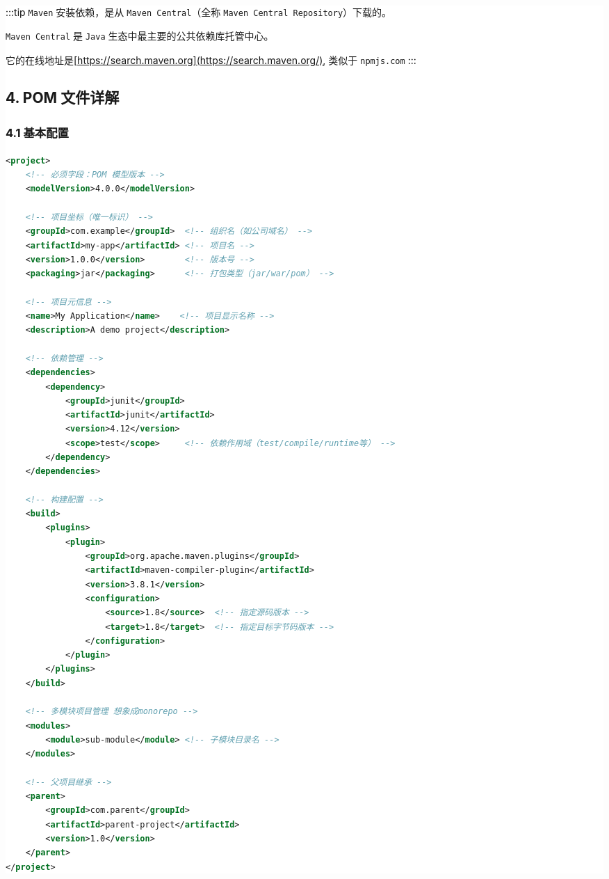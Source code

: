 :::tip
`Maven` 安装依赖，是从 `Maven Central`（全称 `Maven Central Repository`）下载的。

`Maven Central` 是 `Java` 生态中最主要的公共依赖库托管中心。

它的在线地址是[https://search.maven.org](https://search.maven.org/), 类似于 `npmjs.com`
:::

## 4. POM 文件详解

### 4.1 基本配置

```xml
<project>
    <!-- 必须字段：POM 模型版本 -->
    <modelVersion>4.0.0</modelVersion>

    <!-- 项目坐标（唯一标识） -->
    <groupId>com.example</groupId>  <!-- 组织名（如公司域名） -->
    <artifactId>my-app</artifactId> <!-- 项目名 -->
    <version>1.0.0</version>        <!-- 版本号 -->
    <packaging>jar</packaging>      <!-- 打包类型（jar/war/pom） -->

    <!-- 项目元信息 -->
    <name>My Application</name>    <!-- 项目显示名称 -->
    <description>A demo project</description>

    <!-- 依赖管理 -->
    <dependencies>
        <dependency>
            <groupId>junit</groupId>
            <artifactId>junit</artifactId>
            <version>4.12</version>
            <scope>test</scope>     <!-- 依赖作用域（test/compile/runtime等） -->
        </dependency>
    </dependencies>

    <!-- 构建配置 -->
    <build>
        <plugins>
            <plugin>
                <groupId>org.apache.maven.plugins</groupId>
                <artifactId>maven-compiler-plugin</artifactId>
                <version>3.8.1</version>
                <configuration>
                    <source>1.8</source>  <!-- 指定源码版本 -->
                    <target>1.8</target>  <!-- 指定目标字节码版本 -->
                </configuration>
            </plugin>
        </plugins>
    </build>

    <!-- 多模块项目管理 想象成monorepo -->
    <modules>
        <module>sub-module</module> <!-- 子模块目录名 -->
    </modules>

    <!-- 父项目继承 -->
    <parent>
        <groupId>com.parent</groupId>
        <artifactId>parent-project</artifactId>
        <version>1.0</version>
    </parent>
</project>
```